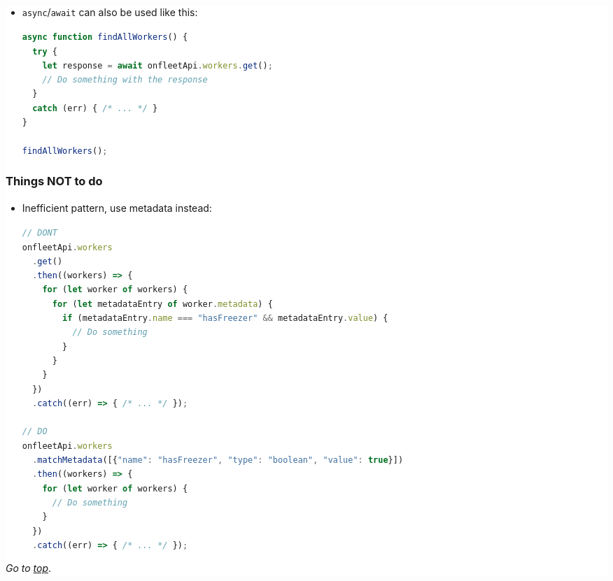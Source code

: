 - `async`/`await` can also be used like this:
  ```js
  async function findAllWorkers() {
    try {
      let response = await onfleetApi.workers.get();
      // Do something with the response
    }
    catch (err) { /* ... */ }
  }

  findAllWorkers();
  ```

### Things NOT to do

- Inefficient pattern, use metadata instead:
  ```js
  // DONT
  onfleetApi.workers
    .get()
    .then((workers) => {
      for (let worker of workers) {
        for (let metadataEntry of worker.metadata) {
          if (metadataEntry.name === "hasFreezer" && metadataEntry.value) {
            // Do something
          }
        }
      }
    })
    .catch((err) => { /* ... */ });

  // DO
  onfleetApi.workers
    .matchMetadata([{"name": "hasFreezer", "type": "boolean", "value": true}])
    .then((workers) => {
      for (let worker of workers) {
        // Do something
      }
    })
    .catch((err) => { /* ... */ });
  ```

*Go to [top](#onfleet-nodejs-wrapper)*.
